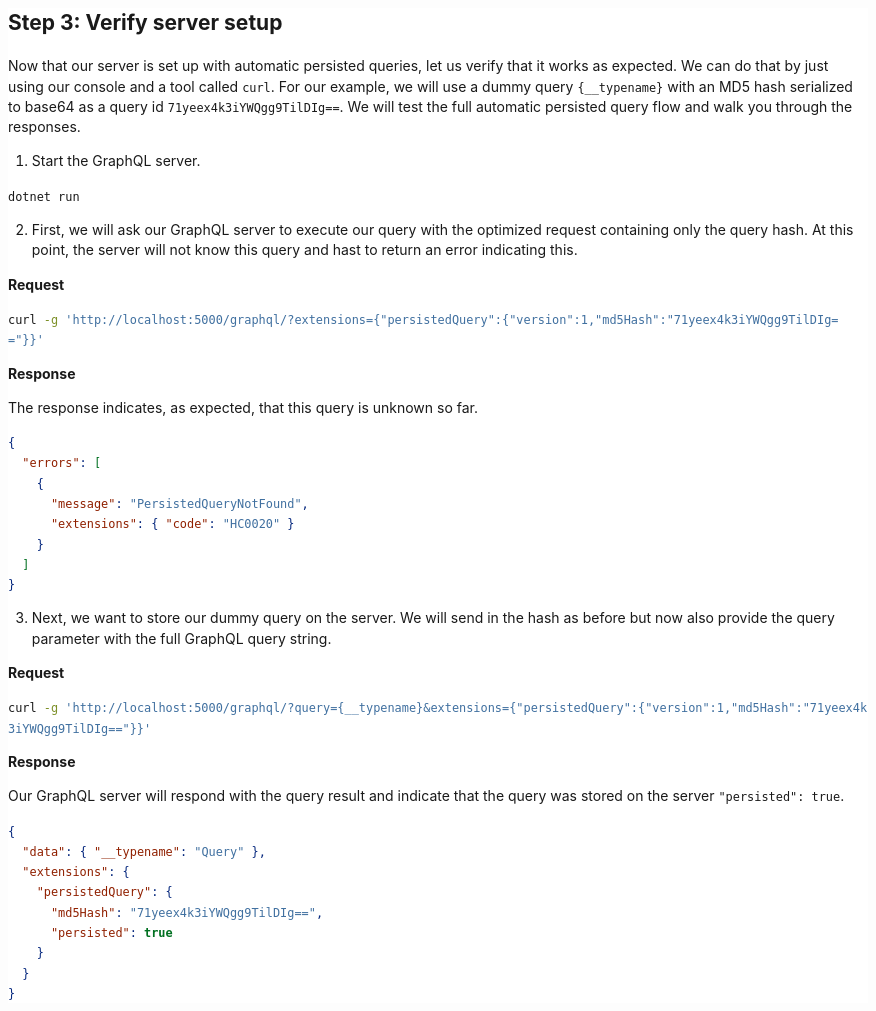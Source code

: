 ## Step 3: Verify server setup

Now that our server is set up with automatic persisted queries, let us verify that it works as expected. We can do that by just using our console and a tool called `curl`. For our example, we will use a dummy query `{__typename}` with an MD5 hash serialized to base64 as a query id `71yeex4k3iYWQgg9TilDIg==`. We will test the full automatic persisted query flow and walk you through the responses.

1. Start the GraphQL server.

```bash
dotnet run
```

2. First, we will ask our GraphQL server to execute our query with the optimized request containing only the query hash. At this point, the server will not know this query and hast to return an error indicating this.

**Request**

```bash
curl -g 'http://localhost:5000/graphql/?extensions={"persistedQuery":{"version":1,"md5Hash":"71yeex4k3iYWQgg9TilDIg=="}}'
```

**Response**

The response indicates, as expected, that this query is unknown so far.

```json
{
  "errors": [
    {
      "message": "PersistedQueryNotFound",
      "extensions": { "code": "HC0020" }
    }
  ]
}
```

3. Next, we want to store our dummy query on the server. We will send in the hash as before but now also provide the query parameter with the full GraphQL query string.

**Request**

```bash
curl -g 'http://localhost:5000/graphql/?query={__typename}&extensions={"persistedQuery":{"version":1,"md5Hash":"71yeex4k3iYWQgg9TilDIg=="}}'
```

**Response**

Our GraphQL server will respond with the query result and indicate that the query was stored on the server `"persisted": true`.

```json
{
  "data": { "__typename": "Query" },
  "extensions": {
    "persistedQuery": {
      "md5Hash": "71yeex4k3iYWQgg9TilDIg==",
      "persisted": true
    }
  }
}
```
